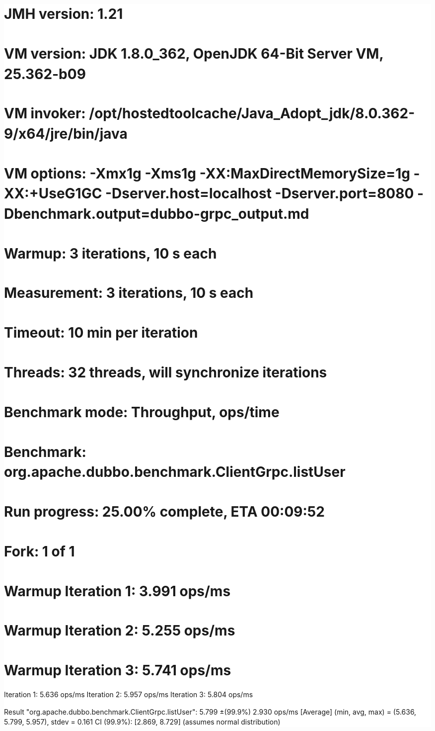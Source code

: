
# JMH version: 1.21
# VM version: JDK 1.8.0_362, OpenJDK 64-Bit Server VM, 25.362-b09
# VM invoker: /opt/hostedtoolcache/Java_Adopt_jdk/8.0.362-9/x64/jre/bin/java
# VM options: -Xmx1g -Xms1g -XX:MaxDirectMemorySize=1g -XX:+UseG1GC -Dserver.host=localhost -Dserver.port=8080 -Dbenchmark.output=dubbo-grpc_output.md
# Warmup: 3 iterations, 10 s each
# Measurement: 3 iterations, 10 s each
# Timeout: 10 min per iteration
# Threads: 32 threads, will synchronize iterations
# Benchmark mode: Throughput, ops/time
# Benchmark: org.apache.dubbo.benchmark.ClientGrpc.listUser

# Run progress: 25.00% complete, ETA 00:09:52
# Fork: 1 of 1
# Warmup Iteration   1: 3.991 ops/ms
# Warmup Iteration   2: 5.255 ops/ms
# Warmup Iteration   3: 5.741 ops/ms
Iteration   1: 5.636 ops/ms
Iteration   2: 5.957 ops/ms
Iteration   3: 5.804 ops/ms


Result "org.apache.dubbo.benchmark.ClientGrpc.listUser":
  5.799 ±(99.9%) 2.930 ops/ms [Average]
  (min, avg, max) = (5.636, 5.799, 5.957), stdev = 0.161
  CI (99.9%): [2.869, 8.729] (assumes normal distribution)
